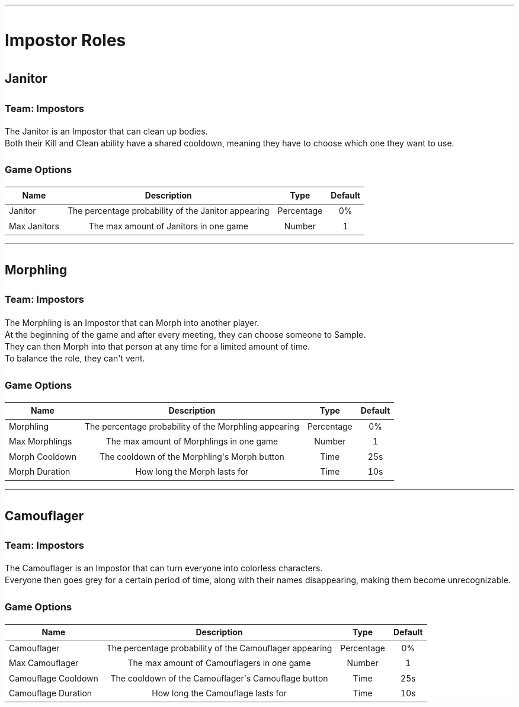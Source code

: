 -----------------------
# Impostor Roles
## Janitor
### **Team: Impostors**
The Janitor is an Impostor that can clean up bodies.\
Both their Kill and Clean ability have a shared cooldown, meaning they have to choose which one they want to use.

### Game Options
| Name | Description | Type | Default |
|----------|:-------------:|:------:|:------:|
| Janitor | The percentage probability of the Janitor appearing | Percentage | 0% |
| Max Janitors | The max amount of Janitors in one game | Number | 1 |

-----------------------
## Morphling
### **Team: Impostors**

The Morphling is an Impostor that can Morph into another player.\
At the beginning of the game and after every meeting, they can choose someone to Sample.\
They can then Morph into that person at any time for a limited amount of time.\
To balance the role, they can't vent.

### Game Options
| Name | Description | Type | Default |
|----------|:-------------:|:------:|:------:|
| Morphling | The percentage probability of the Morphling appearing | Percentage | 0% |
| Max Morphlings | The max amount of Morphlings in one game | Number | 1 |
| Morph Cooldown | The cooldown of the Morphling's Morph button | Time | 25s |
| Morph Duration | How long the Morph lasts for | Time | 10s |

-----------------------
## Camouflager
### **Team: Impostors**

The Camouflager is an Impostor that can turn everyone into colorless characters.\
Everyone then goes grey for a certain period of time, along with their names disappearing, making them become unrecognizable.

### Game Options
| Name | Description | Type | Default |
|----------|:-------------:|:------:|:------:|
| Camouflager | The percentage probability of the Camouflager appearing | Percentage | 0% |
| Max Camouflager | The max amount of Camouflagers in one game | Number | 1 |
| Camouflage Cooldown | The cooldown of the Camouflager's Camouflage button | Time | 25s |
| Camouflage Duration | How long the Camouflage lasts for | Time | 10s |
